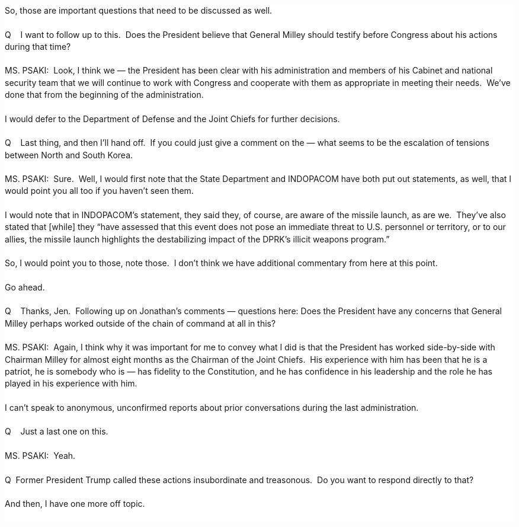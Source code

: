 So, those are important questions that need to be discussed as well.   
   
Q    I want to follow up to this.  Does the President believe that
General Milley should testify before Congress about his actions during
that time?  
   
MS. PSAKI:  Look, I think we — the President has been clear with his
administration and members of his Cabinet and national security team
that we will continue to work with Congress and cooperate with them as
appropriate in meeting their needs.  We’ve done that from the beginning
of the administration.  
   
I would defer to the Department of Defense and the Joint Chiefs for
further decisions.  
   
Q    Last thing, and then I’ll hand off.  If you could just give a
comment on the — what seems to be the escalation of tensions between
North and South Korea.   
   
MS. PSAKI:  Sure.  Well, I would first note that the State Department
and INDOPACOM have both put out statements, as well, that I would point
you all too if you haven’t seen them.   
   
I would note that in INDOPACOM’s statement, they said they, of course,
are aware of the missile launch, as are we.  They’ve also stated that
\[while\] they “have assessed that this event does not pose an immediate
threat to U.S. personnel or territory, or to our allies, the missile
launch highlights the destabilizing impact of the DPRK’s illicit weapons
program.”   
   
So, I would point you to those, note those.  I don’t think we have
additional commentary from here at this point.  
   
Go ahead.  
   
Q    Thanks, Jen.  Following up on Jonathan’s comments — questions here:
Does the President have any concerns that General Milley perhaps worked
outside of the chain of command at all in this?   
   
MS. PSAKI:  Again, I think why it was important for me to convey what I
did is that the President has worked side-by-side with Chairman Milley
for almost eight months as the Chairman of the Joint Chiefs.  His
experience with him has been that he is a patriot, he is somebody who is
— has fidelity to the Constitution, and he has confidence in his
leadership and the role he has played in his experience with him.   
   
I can’t speak to anonymous, unconfirmed reports about prior
conversations during the last administration.  
   
Q    Just a last one on this.  
   
MS. PSAKI:  Yeah.  
   
Q  Former President Trump called these actions insubordinate and
treasonous.  Do you want to respond directly to that?  
   
And then, I have one more off topic.  
   